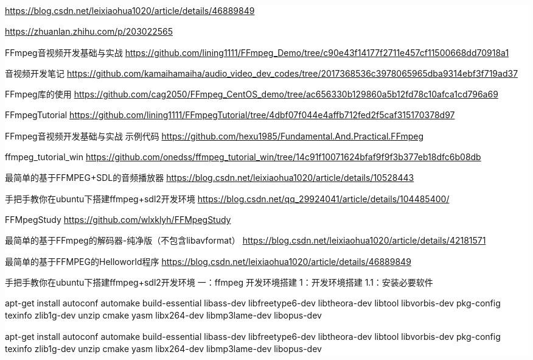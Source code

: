 https://blog.csdn.net/leixiaohua1020/article/details/46889849


https://zhuanlan.zhihu.com/p/203022565



FFmpeg音视频开发基础与实战
https://github.com/lining1111/FFmpeg_Demo/tree/c90e43f14177f2711e457cf11500668dd70918a1


音视频开发笔记
https://github.com/kamaihamaiha/audio_video_dev_codes/tree/2017368536c3978065965dba9314ebf3f719ad37

FFmpeg库的使用
https://github.com/cag2050/FFmpeg_CentOS_demo/tree/ac656330b129860a5b12fd78c10afca1cd796a69


 FFmpegTutorial
https://github.com/lining1111/FFmpegTutorial/tree/4dbf07f044e4affb712fed2f5caf315170378d97

FFmpeg音视频开发基础与实战 示例代码
https://github.com/hexu1985/Fundamental.And.Practical.FFmpeg


ffmpeg_tutorial_win
https://github.com/onedss/ffmpeg_tutorial_win/tree/14c91f10071624bfaf9f9f3b377eb18dfc6b08db


最简单的基于FFMPEG+SDL的音频播放器
https://blog.csdn.net/leixiaohua1020/article/details/10528443



手把手教你在ubuntu下搭建ffmpeg+sdl2开发环境
https://blog.csdn.net/qq_29924041/article/details/104485400/


FFMpegStudy
https://github.com/wlxklyh/FFMpegStudy





最简单的基于FFmpeg的解码器-纯净版（不包含libavformat）
https://blog.csdn.net/leixiaohua1020/article/details/42181571





最简单的基于FFMPEG的Helloworld程序
https://blog.csdn.net/leixiaohua1020/article/details/46889849





手把手教你在ubuntu下搭建ffmpeg+sdl2开发环境
一：ffmpeg 开发环境搭建
1：开发环境搭建
1.1：安装必要软件

apt-get install autoconf automake build-essential libass-dev libfreetype6-dev libtheora-dev libtool libvorbis-dev pkg-config texinfo zlib1g-dev unzip cmake yasm libx264-dev libmp3lame-dev libopus-dev

apt-get install autoconf automake build-essential libass-dev libfreetype6-dev libtheora-dev libtool libvorbis-dev pkg-config texinfo zlib1g-dev unzip cmake yasm libx264-dev libmp3lame-dev libopus-dev 
